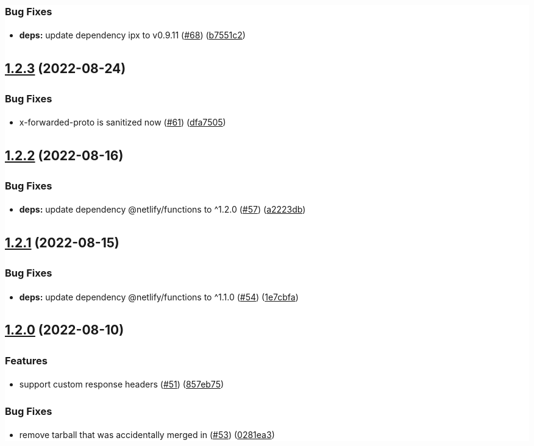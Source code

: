 
### Bug Fixes

* **deps:** update dependency ipx to v0.9.11 ([#68](https://github.com/netlify/netlify-ipx/issues/68)) ([b7551c2](https://github.com/netlify/netlify-ipx/commit/b7551c2abcd1b1c1040cd53824509095eba0b433))

## [1.2.3](https://github.com/netlify/netlify-ipx/compare/v1.2.2...v1.2.3) (2022-08-24)


### Bug Fixes

* x-forwarded-proto is sanitized now ([#61](https://github.com/netlify/netlify-ipx/issues/61)) ([dfa7505](https://github.com/netlify/netlify-ipx/commit/dfa7505a8d47a76fd527570dc40737a61500759b))

## [1.2.2](https://github.com/netlify/netlify-ipx/compare/v1.2.1...v1.2.2) (2022-08-16)


### Bug Fixes

* **deps:** update dependency @netlify/functions to ^1.2.0 ([#57](https://github.com/netlify/netlify-ipx/issues/57)) ([a2223db](https://github.com/netlify/netlify-ipx/commit/a2223dbbce7edff61b507ea917e3d120ff60accf))

## [1.2.1](https://github.com/netlify/netlify-ipx/compare/v1.2.0...v1.2.1) (2022-08-15)


### Bug Fixes

* **deps:** update dependency @netlify/functions to ^1.1.0 ([#54](https://github.com/netlify/netlify-ipx/issues/54)) ([1e7cbfa](https://github.com/netlify/netlify-ipx/commit/1e7cbfa67e340f6ae954da319181ec9189367cee))

## [1.2.0](https://github.com/netlify/netlify-ipx/compare/v1.1.4...v1.2.0) (2022-08-10)


### Features

* support custom response headers ([#51](https://github.com/netlify/netlify-ipx/issues/51)) ([857eb75](https://github.com/netlify/netlify-ipx/commit/857eb7549a75531d64a55d7d3981e470cbd64002))


### Bug Fixes

* remove tarball that was accidentally merged in ([#53](https://github.com/netlify/netlify-ipx/issues/53)) ([0281ea3](https://github.com/netlify/netlify-ipx/commit/0281ea3138150d5bca37d8c02fd4dd3252e2ea39))
